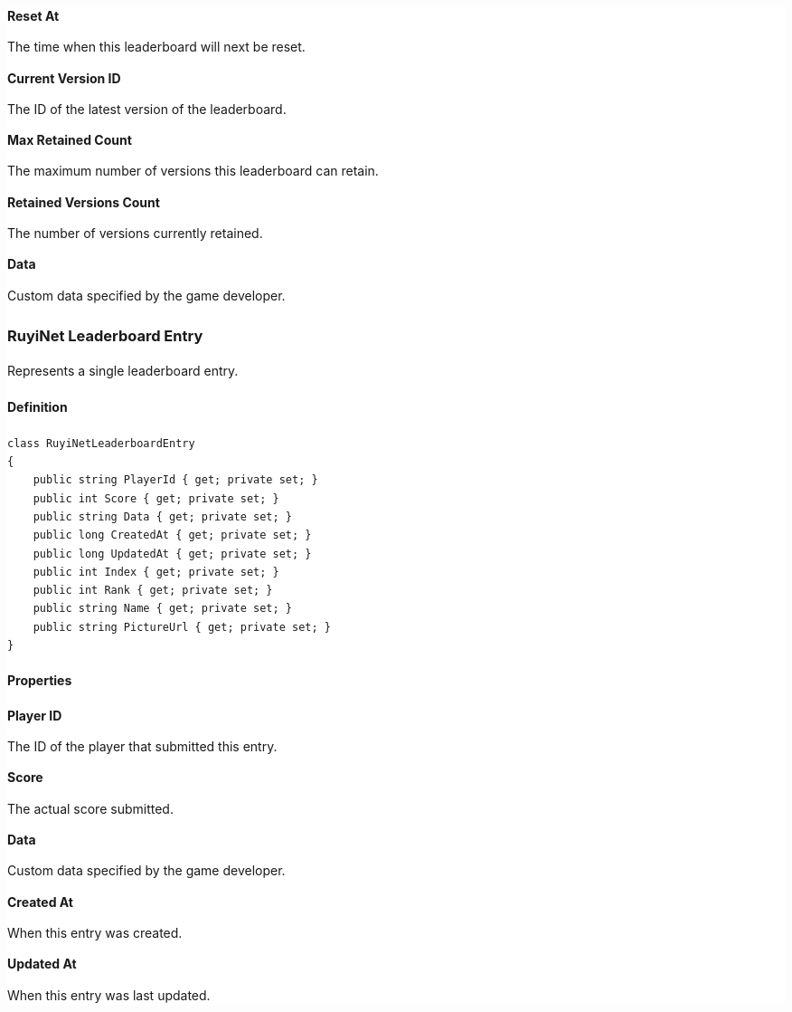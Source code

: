   **Reset At**                  
  
  The time when this leaderboard will next be reset.
  
  **Current Version ID**        
  
  The ID of the latest version of the leaderboard.
  
  **Max Retained Count**        
  
  The maximum number of versions this leaderboard can retain.
  
  **Retained Versions Count**   
  
  The number of versions currently retained.
  
  **Data**                      
  
  Custom data specified by the game developer.

### RuyiNet Leaderboard Entry

Represents a single leaderboard entry.

#### Definition

    class RuyiNetLeaderboardEntry
    {
        public string PlayerId { get; private set; }
        public int Score { get; private set; }
        public string Data { get; private set; }
        public long CreatedAt { get; private set; }
        public long UpdatedAt { get; private set; }
        public int Index { get; private set; }
        public int Rank { get; private set; }
        public string Name { get; private set; }
        public string PictureUrl { get; private set; }
    }

#### Properties

  **Player ID**     
  
  The ID of the player that submitted this entry.
  
  **Score**         
  
  The actual score submitted.
  
  **Data**          
  
  Custom data specified by the game developer.
  
  **Created At**    
  
  When this entry was created.
  
  **Updated At**   

  When this entry was last updated.
  